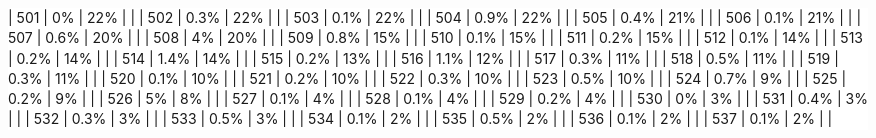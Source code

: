 | 501 | 0% | 22% |  |
| 502 | 0.3% | 22% |  |
| 503 | 0.1% | 22% |  |
| 504 | 0.9% | 22% |  |
| 505 | 0.4% | 21% |  |
| 506 | 0.1% | 21% |  |
| 507 | 0.6% | 20% |  |
| 508 | 4% | 20% |  |
| 509 | 0.8% | 15% |  |
| 510 | 0.1% | 15% |  |
| 511 | 0.2% | 15% |  |
| 512 | 0.1% | 14% |  |
| 513 | 0.2% | 14% |  |
| 514 | 1.4% | 14% |  |
| 515 | 0.2% | 13% |  |
| 516 | 1.1% | 12% |  |
| 517 | 0.3% | 11% |  |
| 518 | 0.5% | 11% |  |
| 519 | 0.3% | 11% |  |
| 520 | 0.1% | 10% |  |
| 521 | 0.2% | 10% |  |
| 522 | 0.3% | 10% |  |
| 523 | 0.5% | 10% |  |
| 524 | 0.7% | 9% |  |
| 525 | 0.2% | 9% |  |
| 526 | 5% | 8% |  |
| 527 | 0.1% | 4% |  |
| 528 | 0.1% | 4% |  |
| 529 | 0.2% | 4% |  |
| 530 | 0% | 3% |  |
| 531 | 0.4% | 3% |  |
| 532 | 0.3% | 3% |  |
| 533 | 0.5% | 3% |  |
| 534 | 0.1% | 2% |  |
| 535 | 0.5% | 2% |  |
| 536 | 0.1% | 2% |  |
| 537 | 0.1% | 2% |  |